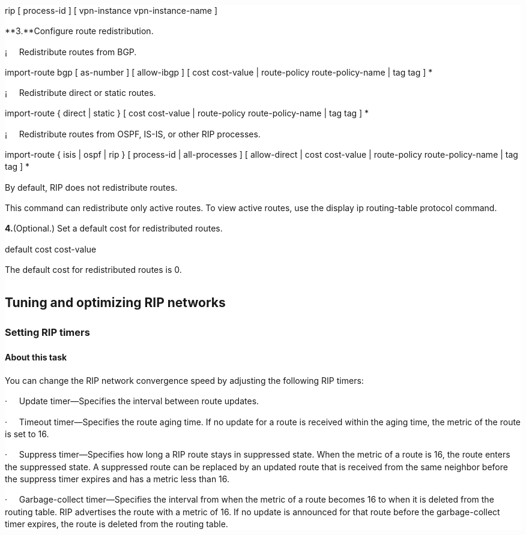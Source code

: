 rip \[ process-id ] \[ vpn-instance vpn-instance-name ]

**3\.**Configure route redistribution.

¡     Redistribute
routes from BGP.

import-route bgp \[ as-number ] \[ allow-ibgp ] \[ cost cost-value \| route-policy route-policy-name \| tag tag ] \*

¡     Redistribute
direct or static routes.

import-route { direct \| static } \[ cost cost-value \| route-policy route-policy-name \| tag tag ] \*

¡     Redistribute
routes from OSPF, IS-IS, or other RIP processes.

import-route { isis \| ospf \| rip } \[ process-id \| all-processes ] \[ allow-direct
\| cost cost-value \| route-policy route-policy-name \| tag tag ] \*

By default, RIP does not redistribute routes.

This command can redistribute only active
routes. To view active routes, use the display ip routing-table protocol command.

**4\.**(Optional.) Set a default cost for
redistributed routes.

default cost cost-value

The default cost for redistributed routes
is 0\.

## Tuning and optimizing RIP networks

### Setting RIP timers

#### About this task

You can change the RIP network convergence
speed by adjusting the following RIP timers: 

·     Update timer—Specifies the interval between route updates.

·     Timeout timer—Specifies the route aging time. If no update for a route is
received within the aging time, the metric of the route is set to 16\.

·     Suppress timer—Specifies how long a RIP route stays in suppressed state. When the
metric of a route is 16, the route enters the suppressed state. A suppressed
route can be replaced by an updated route that is received from the same
neighbor before the suppress timer expires and has a metric less than 16\.

·     Garbage-collect timer—Specifies the interval from when the metric of a route becomes 16
to when it is deleted from the routing table. RIP advertises the route with a metric
of 16\. If no update is announced for that route before the garbage-collect
timer expires, the route is deleted from the routing table.
